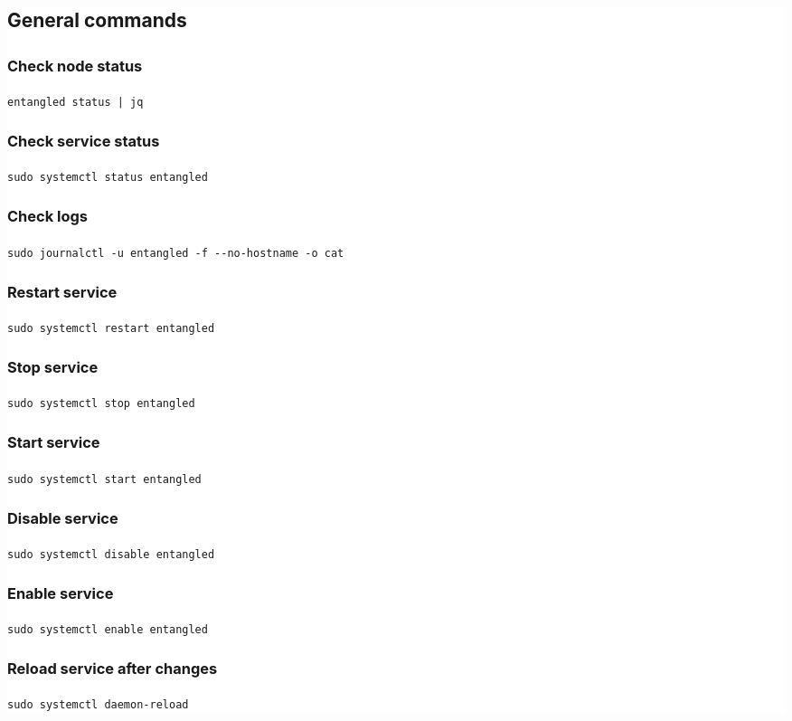 

## General commands
### Check node status
```
entangled status | jq
```
### Check service status
```
sudo systemctl status entangled
```
### Check logs
```
sudo journalctl -u entangled -f --no-hostname -o cat
```
### Restart service
```
sudo systemctl restart entangled
```
### Stop service
```
sudo systemctl stop entangled
```
### Start service
```
sudo systemctl start entangled
```
### Disable service
```
sudo systemctl disable entangled
```
### Enable service
```
sudo systemctl enable entangled
```
### Reload service after changes
```
sudo systemctl daemon-reload
```
